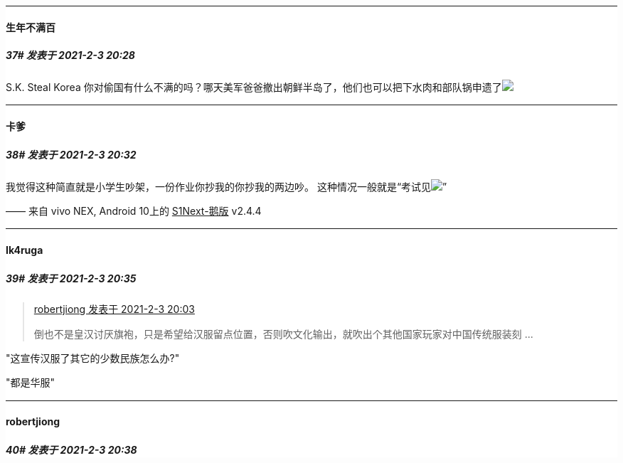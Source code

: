 

*****

####  生年不满百  
##### 37#       发表于 2021-2-3 20:28




S.K.
Steal Korea
你对偷国有什么不满的吗？哪天美军爸爸撤出朝鲜半岛了，他们也可以把下水肉和部队锅申遗了<img src="https://static.saraba1st.com/image/smiley/face2017/028.png" referrerpolicy="no-referrer">







*****

####  卡爹  
##### 38#       发表于 2021-2-3 20:32




我觉得这种简直就是小学生吵架，一份作业你抄我的你抄我的两边吵。
这种情况一般就是“考试见<img src="https://static.saraba1st.com/image/smiley/face2017/047.png" referrerpolicy="no-referrer">”

—— 来自 vivo NEX, Android 10上的 [S1Next-鹅版](https://github.com/ykrank/S1-Next/releases) v2.4.4







*****

####  Ik4ruga  
##### 39#       发表于 2021-2-3 20:35



<blockquote><a href="httphttps://bbs.saraba1st.com/2b/forum.php?mod=redirect&amp;goto=findpost&amp;pid=50229996&amp;ptid=1986135" target="_blank">robertjiong 发表于 2021-2-3 20:03</a>

倒也不是皇汉讨厌旗袍，只是希望给汉服留点位置，否则吹文化输出，就吹出个其他国家玩家对中国传统服装刻 ...</blockquote>
"这宣传汉服了其它的少数民族怎么办?"

"都是华服"







*****

####  robertjiong  
##### 40#       发表于 2021-2-3 20:38
